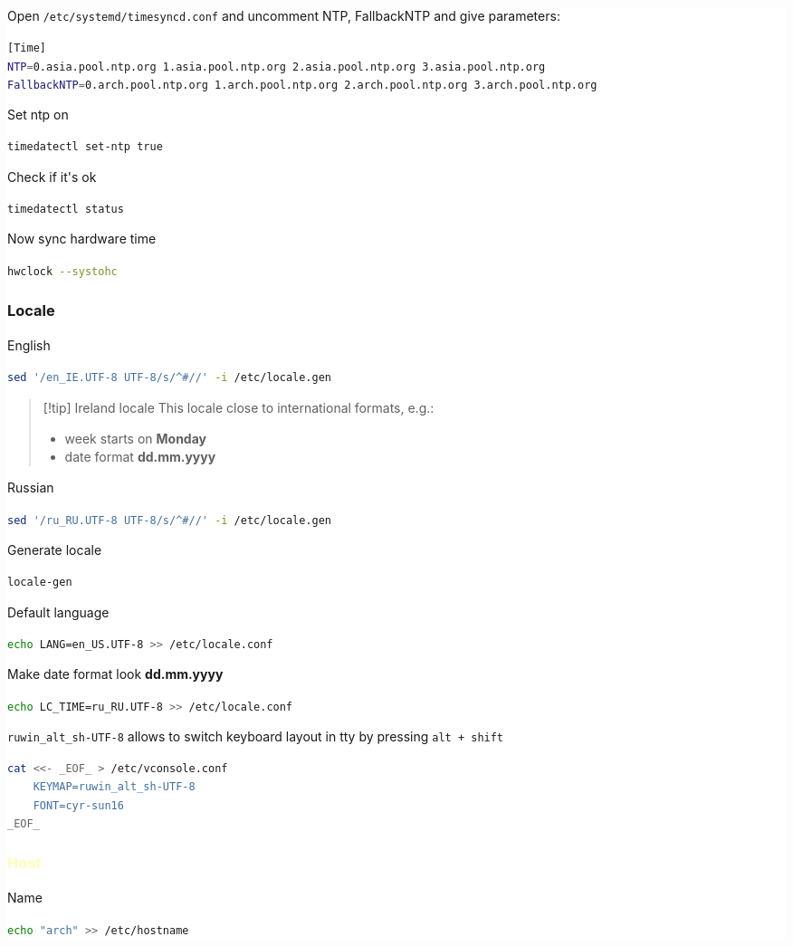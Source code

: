 Open `/etc/systemd/timesyncd.conf` and uncomment NTP, FallbackNTP and give parameters:
```bash
[Time]
NTP=0.asia.pool.ntp.org 1.asia.pool.ntp.org 2.asia.pool.ntp.org 3.asia.pool.ntp.org
FallbackNTP=0.arch.pool.ntp.org 1.arch.pool.ntp.org 2.arch.pool.ntp.org 3.arch.pool.ntp.org
```

Set ntp on
```bash
timedatectl set-ntp true
```

Check if it's ok
```bash
timedatectl status
```

Now sync hardware time
```bash
hwclock --systohc
```
### Locale
English
```bash
sed '/en_IE.UTF-8 UTF-8/s/^#//' -i /etc/locale.gen
```
>[!tip] Ireland locale
>This locale close to international formats, e.g.:
>- week starts on **Monday**
>- date format **dd.mm.yyyy**

Russian
```bash
sed '/ru_RU.UTF-8 UTF-8/s/^#//' -i /etc/locale.gen
```

Generate locale
```bash
locale-gen
```

Default language
```bash
echo LANG=en_US.UTF-8 >> /etc/locale.conf
```

Make date format look **dd.mm.yyyy**
```bash
echo LC_TIME=ru_RU.UTF-8 >> /etc/locale.conf
```


`ruwin_alt_sh-UTF-8` allows to switch keyboard layout in tty by pressing `alt + shift`
```bash
cat <<- _EOF_ > /etc/vconsole.conf
	KEYMAP=ruwin_alt_sh-UTF-8
	FONT=cyr-sun16
_EOF_
```
### <span style="color:#fdffb6">Host</span>
Name
```bash
echo "arch" >> /etc/hostname
```
